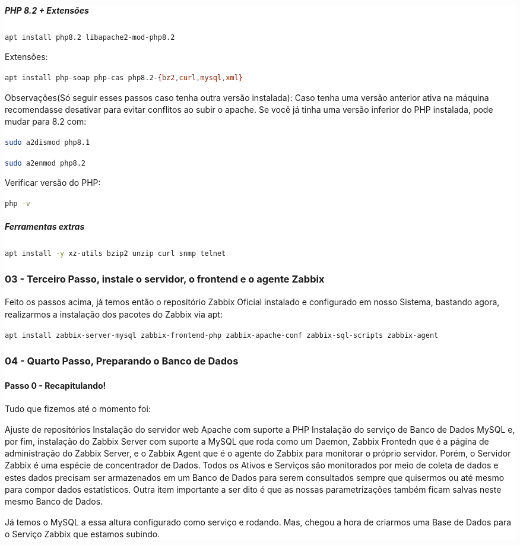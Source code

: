##### PHP 8.2 + Extensões
```bash
apt install php8.2 libapache2-mod-php8.2
```
Extensões:
```bash
apt install php-soap php-cas php8.2-{bz2,curl,mysql,xml}
```

Observações(Só seguir esses passos caso tenha outra versão instalada): Caso tenha uma versão anterior ativa na máquina recomendasse desativar para evitar conflitos ao subir o apache.
Se você já tinha uma versão inferior do PHP instalada, pode mudar para 8.2 com:
```bash
sudo a2dismod php8.1
```
```bash
sudo a2enmod php8.2
```

Verificar versão do PHP:
```bash
php -v
```

##### Ferramentas extras
```bash
apt install -y xz-utils bzip2 unzip curl snmp telnet
```

### 03 - Terceiro Passo, instale o servidor, o frontend e o agente Zabbix
Feito os passos acima, já temos então o repositório Zabbix Oficial instalado e configurado em nosso Sistema, bastando agora, realizarmos a instalação dos pacotes do Zabbix via apt:
```bash
apt install zabbix-server-mysql zabbix-frontend-php zabbix-apache-conf zabbix-sql-scripts zabbix-agent
```
### 04 - Quarto Passo, Preparando o Banco de Dados

#### Passo 0 - Recapitulando!

Tudo que fizemos até o momento foi:

Ajuste de repositórios
Instalação do servidor web Apache com suporte a PHP
Instalação do serviço de Banco de Dados MySQL
e, por fim, instalação do Zabbix Server com suporte a MySQL que roda como um Daemon, Zabbix Frontedn que é a página de administração do Zabbix Server, e o Zabbix Agent que é o agente do Zabbix para monitorar o próprio servidor.
Porém, o Servidor Zabbix é uma espécie de concentrador de Dados. Todos os Ativos e Serviços são monitorados por meio de coleta de dados e estes dados precisam ser armazenados em um Banco de Dados para serem consultados sempre que quisermos ou até mesmo para compor dados estatísticos. Outra item importante a ser dito é que as nossas parametrizações também ficam salvas neste mesmo Banco de Dados.

Já temos o MySQL a essa altura configurado como serviço e rodando. Mas, chegou a hora de criarmos uma Base de Dados para o Serviço Zabbix que estamos subindo.
